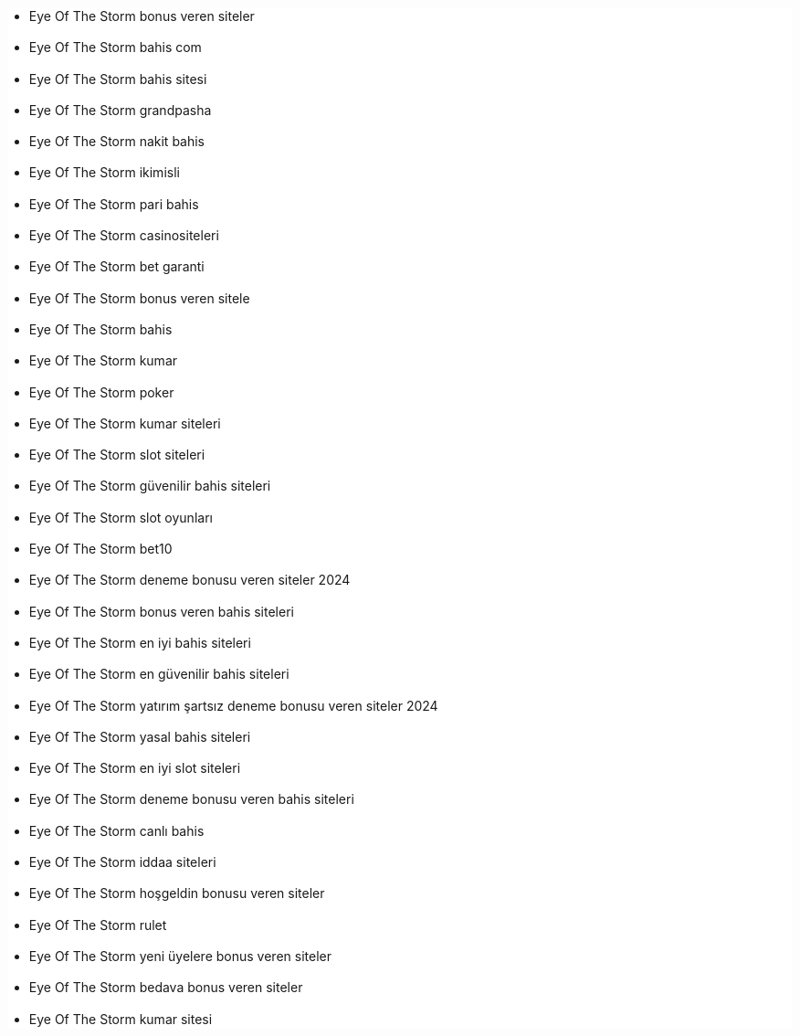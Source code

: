 - Eye Of The Storm bonus veren siteler

- Eye Of The Storm bahis com

- Eye Of The Storm bahis sitesi

- Eye Of The Storm grandpasha

- Eye Of The Storm nakit bahis

- Eye Of The Storm ikimisli

- Eye Of The Storm pari bahis

- Eye Of The Storm casinositeleri

- Eye Of The Storm bet garanti

- Eye Of The Storm bonus veren sitele

- Eye Of The Storm bahis

- Eye Of The Storm kumar

- Eye Of The Storm poker

- Eye Of The Storm kumar siteleri

- Eye Of The Storm slot siteleri

- Eye Of The Storm güvenilir bahis siteleri

- Eye Of The Storm slot oyunları

- Eye Of The Storm bet10

- Eye Of The Storm deneme bonusu veren siteler 2024

- Eye Of The Storm bonus veren bahis siteleri

- Eye Of The Storm en iyi bahis siteleri

- Eye Of The Storm en güvenilir bahis siteleri

- Eye Of The Storm yatırım şartsız deneme bonusu veren siteler 2024

- Eye Of The Storm yasal bahis siteleri

- Eye Of The Storm en iyi slot siteleri

- Eye Of The Storm deneme bonusu veren bahis siteleri

- Eye Of The Storm canlı bahis

- Eye Of The Storm iddaa siteleri

- Eye Of The Storm hoşgeldin bonusu veren siteler

- Eye Of The Storm rulet

- Eye Of The Storm yeni üyelere bonus veren siteler

- Eye Of The Storm bedava bonus veren siteler

- Eye Of The Storm kumar sitesi
